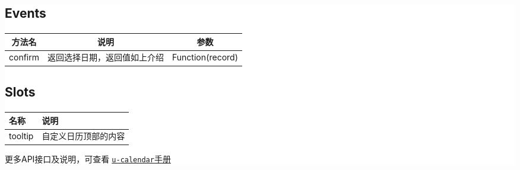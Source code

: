 ## Events

| 方法名  | 说明                         | 参数             |
| ------- | ---------------------------- | ---------------- |
| confirm | 返回选择日期，返回值如上介绍 | Function(record) |

##  Slots 

| 名称    | 说明                 |
| :------ | :------------------- |
| tooltip | 自定义日历顶部的内容 |

更多API接口及说明，可查看 [`u-calendar`手册](https://www.uviewui.com/components/calendar.html)
